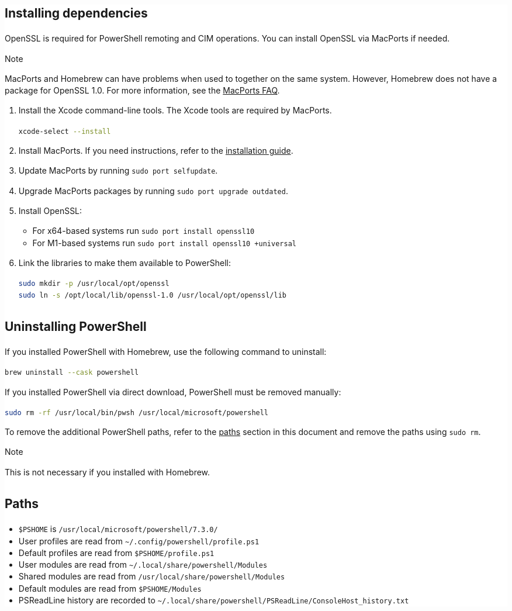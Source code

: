 ## Installing dependencies

OpenSSL is required for PowerShell remoting and CIM operations. You can install OpenSSL via MacPorts
if needed.

> [!NOTE]
> MacPorts and Homebrew can have problems when used to together on the same system. However,
> Homebrew does not have a package for OpenSSL 1.0. For more information, see the
> [MacPorts FAQ](https://trac.macports.org/wiki/FAQ).

1. Install the Xcode command-line tools. The Xcode tools are required by MacPorts.

   ```sh
   xcode-select --install
   ```

1. Install MacPorts. If you need instructions, refer to the
   [installation guide](https://www.macports.org/install.php).
1. Update MacPorts by running `sudo port selfupdate`.
1. Upgrade MacPorts packages by running `sudo port upgrade outdated`.
1. Install OpenSSL:
   - For x64-based systems run `sudo port install openssl10`
   - For M1-based systems run `sudo port install openssl10 +universal`
4. Link the libraries to make them available to PowerShell:

   ```sh
   sudo mkdir -p /usr/local/opt/openssl
   sudo ln -s /opt/local/lib/openssl-1.0 /usr/local/opt/openssl/lib
   ```

## Uninstalling PowerShell

If you installed PowerShell with Homebrew, use the following command to uninstall:

```sh
brew uninstall --cask powershell
```

If you installed PowerShell via direct download, PowerShell must be removed manually:

```sh
sudo rm -rf /usr/local/bin/pwsh /usr/local/microsoft/powershell
```

To remove the additional PowerShell paths, refer to the [paths](#paths) section in this document
and remove the paths using `sudo rm`.

> [!NOTE]
> This is not necessary if you installed with Homebrew.

## Paths

- `$PSHOME` is `/usr/local/microsoft/powershell/7.3.0/`
- User profiles are read from `~/.config/powershell/profile.ps1`
- Default profiles are read from `$PSHOME/profile.ps1`
- User modules are read from `~/.local/share/powershell/Modules`
- Shared modules are read from `/usr/local/share/powershell/Modules`
- Default modules are read from `$PSHOME/Modules`
- PSReadLine history are recorded to `~/.local/share/powershell/PSReadLine/ConsoleHost_history.txt`


[brew]: https://brew.sh/
[brew]: https://docs.brew.sh/Installation
[Cask]: https://github.com/Homebrew/homebrew-cask
[cask-versions]: https://github.com/Homebrew/homebrew-cask-versions
[GitHub]: https://github.com/Homebrew
[releases]: https://aka.ms/powershell-release?tag=stable
[xdg-bds]: https://specifications.freedesktop.org/basedir-spec/basedir-spec-latest.html
[current]: https://aka.ms/powershell-release?tag=stable
[lts]: https://aka.ms/powershell-release?tag=lts
[preview]: https://aka.ms/powershell-release?tag=preview
[73x64pkg]: https://github.com/PowerShell/PowerShell/releases/download/v7.3.0/powershell-7.3.0-osx-x64.pkg
[73m1pkg]: https://github.com/PowerShell/PowerShell/releases/download/v7.3.0/powershell-7.3.0-osx-arm64.pkg
[72x64pkg]: https://github.com/PowerShell/PowerShell/releases/download/v7.2.7/powershell-7.2.7-osx-x64.pkg
[72m1pkg]: https://github.com/PowerShell/PowerShell/releases/download/v7.2.7/powershell-7.2.7-osx-arm64.pkg
[70x64pkg]: https://github.com/PowerShell/PowerShell/releases/download/v7.0.13/powershell-7.0.13-osx-x64.pkg
[73x64bin]: https://github.com/PowerShell/PowerShell/releases/download/v7.3.0/powershell-7.3.0-osx-x64.tar.gz
[73m1bin]: https://github.com/PowerShell/PowerShell/releases/download/v7.3.0/powershell-7.3.0-osx-arm64.tar.gz
[72x64bin]: https://github.com/PowerShell/PowerShell/releases/download/v7.2.7/powershell-7.2.7-osx-x64.tar.gz
[72m1bin]: https://github.com/PowerShell/PowerShell/releases/download/v7.2.7/powershell-7.2.7-osx-arm64.tar.gz
[70x64bin]: https://github.com/PowerShell/PowerShell/releases/download/v7.0.13/powershell-7.0.13-osx-x64.tar.gz